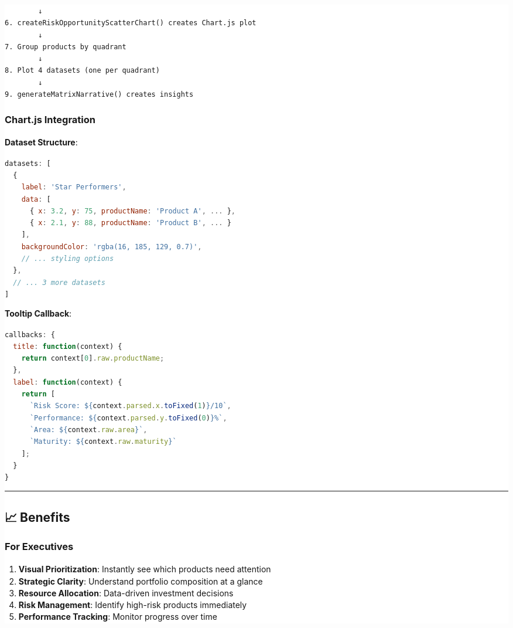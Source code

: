 ```
        ↓
6. createRiskOpportunityScatterChart() creates Chart.js plot
        ↓
7. Group products by quadrant
        ↓
8. Plot 4 datasets (one per quadrant)
        ↓
9. generateMatrixNarrative() creates insights
```

### Chart.js Integration

**Dataset Structure**:
```javascript
datasets: [
  {
    label: 'Star Performers',
    data: [
      { x: 3.2, y: 75, productName: 'Product A', ... },
      { x: 2.1, y: 88, productName: 'Product B', ... }
    ],
    backgroundColor: 'rgba(16, 185, 129, 0.7)',
    // ... styling options
  },
  // ... 3 more datasets
]
```

**Tooltip Callback**:
```javascript
callbacks: {
  title: function(context) {
    return context[0].raw.productName;
  },
  label: function(context) {
    return [
      `Risk Score: ${context.parsed.x.toFixed(1)}/10`,
      `Performance: ${context.parsed.y.toFixed(0)}%`,
      `Area: ${context.raw.area}`,
      `Maturity: ${context.raw.maturity}`
    ];
  }
}
```

---

## 📈 Benefits

### For Executives

1. **Visual Prioritization**: Instantly see which products need attention
2. **Strategic Clarity**: Understand portfolio composition at a glance
3. **Resource Allocation**: Data-driven investment decisions
4. **Risk Management**: Identify high-risk products immediately
5. **Performance Tracking**: Monitor progress over time
